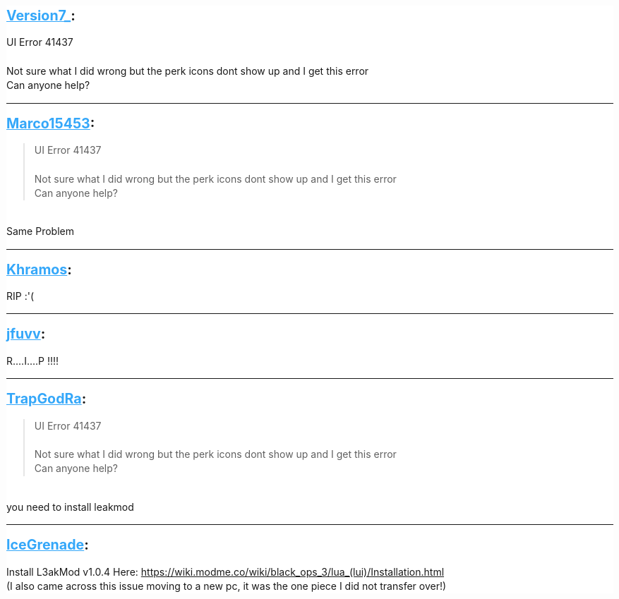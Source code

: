 <strong style="font-size: 1.4em;"><span style="text-decoration: underline;text-decoration-color: #34a7f9;"><span style="color:#34a7f9;">Version7_</span></span>:</strong>

<p>UI Error 41437<br /><br />Not sure what I did wrong but the perk icons dont show up and I get this error<br />Can anyone help?</p>

---
<strong style="font-size: 1.4em;"><span style="text-decoration: underline;text-decoration-color: #34a7f9;"><span style="color:#34a7f9;">Marco15453</span></span>:</strong>

<p><blockquote>UI Error 41437<br /><br />Not sure what I did wrong but the perk icons dont show up and I get this error<br />Can anyone help?<br /></blockquote><br />Same Problem</p>

---
<strong style="font-size: 1.4em;"><span style="text-decoration: underline;text-decoration-color: #34a7f9;"><span style="color:#34a7f9;">Khramos</span></span>:</strong>

<p>RIP :&#39;(</p>

---
<strong style="font-size: 1.4em;"><span style="text-decoration: underline;text-decoration-color: #34a7f9;"><span style="color:#34a7f9;">jfuvv</span></span>:</strong>

<p>R....I....P !!!!</p>

---
<strong style="font-size: 1.4em;"><span style="text-decoration: underline;text-decoration-color: #34a7f9;"><span style="color:#34a7f9;">TrapGodRa</span></span>:</strong>

<p><blockquote>UI Error 41437<br /><br />Not sure what I did wrong but the perk icons dont show up and I get this error<br />Can anyone help?<br /></blockquote><br />you need to install leakmod</p>

---
<strong style="font-size: 1.4em;"><span style="text-decoration: underline;text-decoration-color: #34a7f9;"><span style="color:#34a7f9;">IceGrenade</span></span>:</strong>

<p>Install L3akMod v1.0.4 Here: <a href="https://wiki.modme.co/wiki/black_ops_3/lua_%28lui%29/Installation.html">https://wiki.modme.co/wiki/black_ops_3/lua_(lui)/Installation.html</a><br />(I also came across this issue moving to a new pc, it was the one piece I did not transfer over!)</p>
